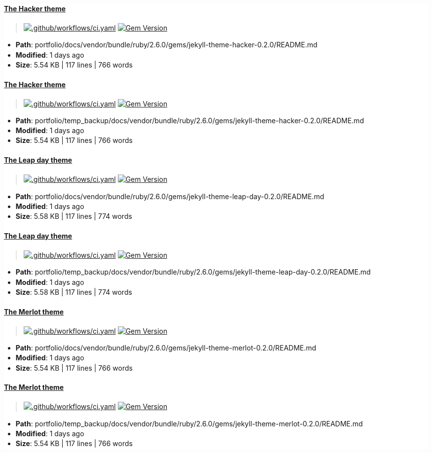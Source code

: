 #### [The Hacker theme](../../portfolio/docs/vendor/bundle/ruby/2.6.0/gems/jekyll-theme-hacker-0.2.0/README.md)
> [![.github/workflows/ci.yaml](https://github.com/pages-themes/hacker/actions/workflows/ci.yaml/badge.svg)](https://github.com/pages-themes/hacker/actions/workflows/ci.yaml) [![Gem Version](https://badge.fury.io/rb/jekyll-theme-hacker.svg)](https://badge.fury.io/rb/jekyll-theme-hacker)
- **Path**: portfolio/docs/vendor/bundle/ruby/2.6.0/gems/jekyll-theme-hacker-0.2.0/README.md
- **Modified**: 1 days ago
- **Size**: 5.54 KB | 117 lines | 766 words

#### [The Hacker theme](../../portfolio/temp_backup/docs/vendor/bundle/ruby/2.6.0/gems/jekyll-theme-hacker-0.2.0/README.md)
> [![.github/workflows/ci.yaml](https://github.com/pages-themes/hacker/actions/workflows/ci.yaml/badge.svg)](https://github.com/pages-themes/hacker/actions/workflows/ci.yaml) [![Gem Version](https://badge.fury.io/rb/jekyll-theme-hacker.svg)](https://badge.fury.io/rb/jekyll-theme-hacker)
- **Path**: portfolio/temp_backup/docs/vendor/bundle/ruby/2.6.0/gems/jekyll-theme-hacker-0.2.0/README.md
- **Modified**: 1 days ago
- **Size**: 5.54 KB | 117 lines | 766 words

#### [The Leap day theme](../../portfolio/docs/vendor/bundle/ruby/2.6.0/gems/jekyll-theme-leap-day-0.2.0/README.md)
> [![.github/workflows/ci.yaml](https://github.com/pages-themes/leap-day/actions/workflows/ci.yaml/badge.svg)](https://github.com/pages-themes/leap-day/actions/workflows/ci.yaml) [![Gem Version](https://badge.fury.io/rb/jekyll-theme-leap-day.svg)](https://badge.fury.io/rb/jekyll-theme-leap-day)
- **Path**: portfolio/docs/vendor/bundle/ruby/2.6.0/gems/jekyll-theme-leap-day-0.2.0/README.md
- **Modified**: 1 days ago
- **Size**: 5.58 KB | 117 lines | 774 words

#### [The Leap day theme](../../portfolio/temp_backup/docs/vendor/bundle/ruby/2.6.0/gems/jekyll-theme-leap-day-0.2.0/README.md)
> [![.github/workflows/ci.yaml](https://github.com/pages-themes/leap-day/actions/workflows/ci.yaml/badge.svg)](https://github.com/pages-themes/leap-day/actions/workflows/ci.yaml) [![Gem Version](https://badge.fury.io/rb/jekyll-theme-leap-day.svg)](https://badge.fury.io/rb/jekyll-theme-leap-day)
- **Path**: portfolio/temp_backup/docs/vendor/bundle/ruby/2.6.0/gems/jekyll-theme-leap-day-0.2.0/README.md
- **Modified**: 1 days ago
- **Size**: 5.58 KB | 117 lines | 774 words

#### [The Merlot theme](../../portfolio/docs/vendor/bundle/ruby/2.6.0/gems/jekyll-theme-merlot-0.2.0/README.md)
> [![.github/workflows/ci.yaml](https://github.com/pages-themes/merlot/actions/workflows/ci.yaml/badge.svg)](https://github.com/pages-themes/merlot/actions/workflows/ci.yaml) [![Gem Version](https://badge.fury.io/rb/jekyll-theme-merlot.svg)](https://badge.fury.io/rb/jekyll-theme-merlot)
- **Path**: portfolio/docs/vendor/bundle/ruby/2.6.0/gems/jekyll-theme-merlot-0.2.0/README.md
- **Modified**: 1 days ago
- **Size**: 5.54 KB | 117 lines | 766 words

#### [The Merlot theme](../../portfolio/temp_backup/docs/vendor/bundle/ruby/2.6.0/gems/jekyll-theme-merlot-0.2.0/README.md)
> [![.github/workflows/ci.yaml](https://github.com/pages-themes/merlot/actions/workflows/ci.yaml/badge.svg)](https://github.com/pages-themes/merlot/actions/workflows/ci.yaml) [![Gem Version](https://badge.fury.io/rb/jekyll-theme-merlot.svg)](https://badge.fury.io/rb/jekyll-theme-merlot)
- **Path**: portfolio/temp_backup/docs/vendor/bundle/ruby/2.6.0/gems/jekyll-theme-merlot-0.2.0/README.md
- **Modified**: 1 days ago
- **Size**: 5.54 KB | 117 lines | 766 words
